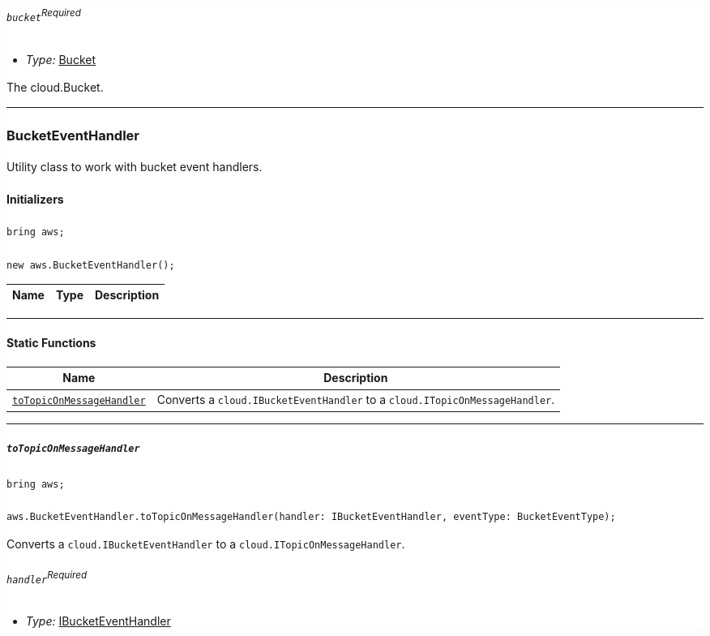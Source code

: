 ###### `bucket`<sup>Required</sup> <a name="bucket" id="@winglang/sdk.aws.Bucket.from.parameter.bucket"></a>

- *Type:* <a href="#@winglang/sdk.cloud.Bucket">Bucket</a>

The cloud.Bucket.

---



### BucketEventHandler <a name="BucketEventHandler" id="@winglang/sdk.aws.BucketEventHandler"></a>

Utility class to work with bucket event handlers.

#### Initializers <a name="Initializers" id="@winglang/sdk.aws.BucketEventHandler.Initializer"></a>

```wing
bring aws;

new aws.BucketEventHandler();
```

| **Name** | **Type** | **Description** |
| --- | --- | --- |

---


#### Static Functions <a name="Static Functions" id="Static Functions"></a>

| **Name** | **Description** |
| --- | --- |
| <code><a href="#@winglang/sdk.aws.BucketEventHandler.toTopicOnMessageHandler">toTopicOnMessageHandler</a></code> | Converts a `cloud.IBucketEventHandler` to a `cloud.ITopicOnMessageHandler`. |

---

##### `toTopicOnMessageHandler` <a name="toTopicOnMessageHandler" id="@winglang/sdk.aws.BucketEventHandler.toTopicOnMessageHandler"></a>

```wing
bring aws;

aws.BucketEventHandler.toTopicOnMessageHandler(handler: IBucketEventHandler, eventType: BucketEventType);
```

Converts a `cloud.IBucketEventHandler` to a `cloud.ITopicOnMessageHandler`.

###### `handler`<sup>Required</sup> <a name="handler" id="@winglang/sdk.aws.BucketEventHandler.toTopicOnMessageHandler.parameter.handler"></a>

- *Type:* <a href="#@winglang/sdk.cloud.IBucketEventHandler">IBucketEventHandler</a>
